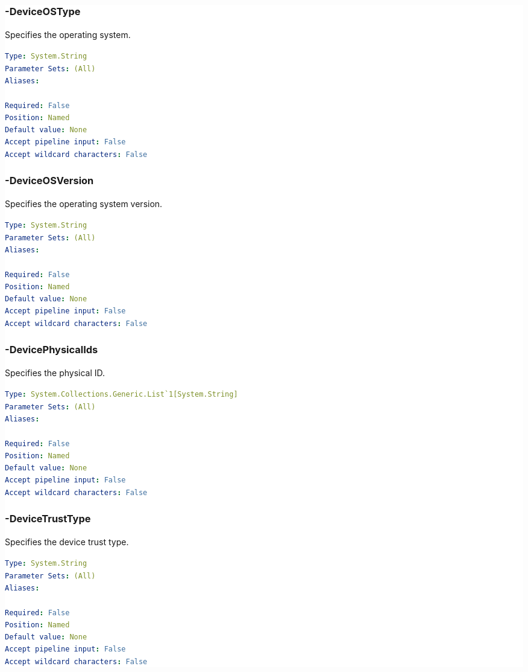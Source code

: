 ### -DeviceOSType

Specifies the operating system.

```yaml
Type: System.String
Parameter Sets: (All)
Aliases:

Required: False
Position: Named
Default value: None
Accept pipeline input: False
Accept wildcard characters: False
```

### -DeviceOSVersion

Specifies the operating system version.

```yaml
Type: System.String
Parameter Sets: (All)
Aliases:

Required: False
Position: Named
Default value: None
Accept pipeline input: False
Accept wildcard characters: False
```

### -DevicePhysicalIds

Specifies the physical ID.

```yaml
Type: System.Collections.Generic.List`1[System.String]
Parameter Sets: (All)
Aliases:

Required: False
Position: Named
Default value: None
Accept pipeline input: False
Accept wildcard characters: False
```

### -DeviceTrustType

Specifies the device trust type.

```yaml
Type: System.String
Parameter Sets: (All)
Aliases:

Required: False
Position: Named
Default value: None
Accept pipeline input: False
Accept wildcard characters: False
```

